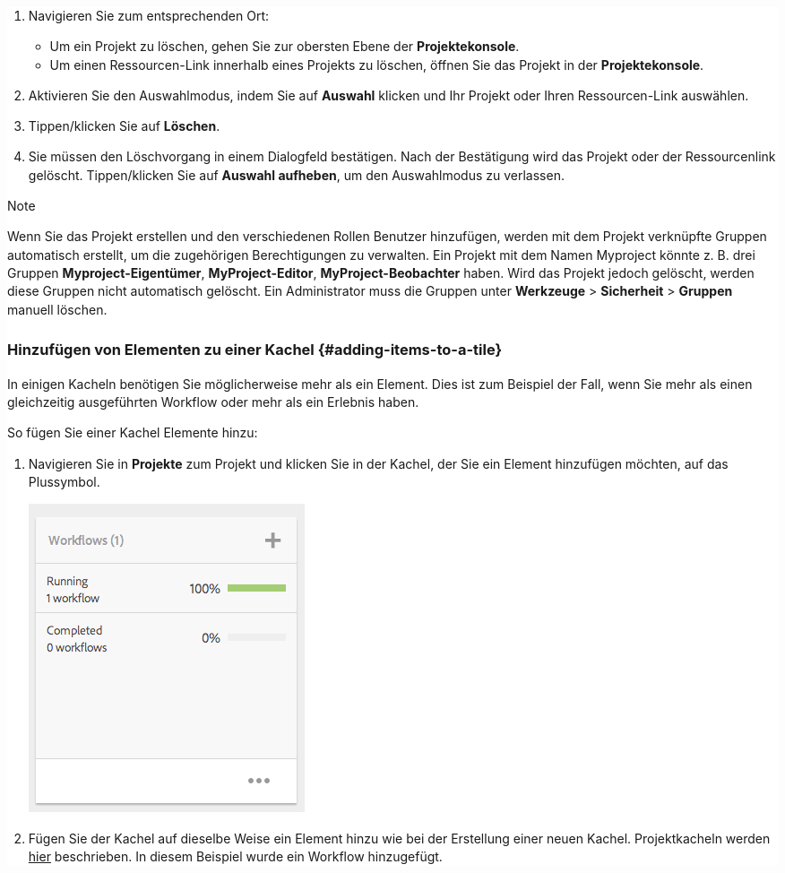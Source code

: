1. Navigieren Sie zum entsprechenden Ort:

   * Um ein Projekt zu löschen, gehen Sie zur obersten Ebene der **Projektekonsole**.
   * Um einen Ressourcen-Link innerhalb eines Projekts zu löschen, öffnen Sie das Projekt in der **Projektekonsole**.

1. Aktivieren Sie den Auswahlmodus, indem Sie auf **Auswahl** klicken und Ihr Projekt oder Ihren Ressourcen-Link auswählen.
1. Tippen/klicken Sie auf **Löschen**.

1. Sie müssen den Löschvorgang in einem Dialogfeld bestätigen. Nach der Bestätigung wird das Projekt oder der Ressourcenlink gelöscht. Tippen/klicken Sie auf **Auswahl aufheben**, um den Auswahlmodus zu verlassen.

>[!NOTE]
>
>Wenn Sie das Projekt erstellen und den verschiedenen Rollen Benutzer hinzufügen, werden mit dem Projekt verknüpfte Gruppen automatisch erstellt, um die zugehörigen Berechtigungen zu verwalten. Ein Projekt mit dem Namen Myproject könnte z. B. drei Gruppen **Myproject-Eigentümer**, **MyProject-Editor**, **MyProject-Beobachter** haben. Wird das Projekt jedoch gelöscht, werden diese Gruppen nicht automatisch gelöscht. Ein Administrator muss die Gruppen unter **Werkzeuge** > **Sicherheit** > **Gruppen** manuell löschen.

### Hinzufügen von Elementen zu einer Kachel {#adding-items-to-a-tile}

In einigen Kacheln benötigen Sie möglicherweise mehr als ein Element. Dies ist zum Beispiel der Fall, wenn Sie mehr als einen gleichzeitig ausgeführten Workflow oder mehr als ein Erlebnis haben.

So fügen Sie einer Kachel Elemente hinzu:

1. Navigieren Sie in **Projekte** zum Projekt und klicken Sie in der Kachel, der Sie ein Element hinzufügen möchten, auf das Plussymbol.

   ![chlimage_1-259](assets/chlimage_1-259.png)

1. Fügen Sie der Kachel auf dieselbe Weise ein Element hinzu wie bei der Erstellung einer neuen Kachel. Projektkacheln werden [hier](/help/sites-authoring/projects.md#project-tiles) beschrieben. In diesem Beispiel wurde ein Workflow hinzugefügt.
